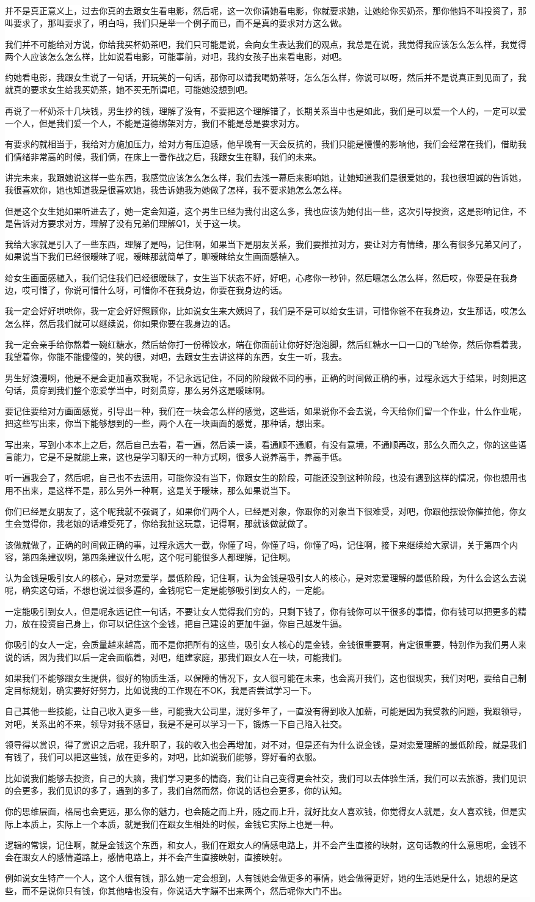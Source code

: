 并不是真正意义上，过去你真的去跟女生看电影，然后呢，这一次你请她看电影，你就要求她，让她给你买奶茶，那你他妈不叫投资了，那叫要求了，那叫要求了，明白吗，我们只是举一个例子而已，而不是真的要求对方这么做。

我们并不可能给对方说，你给我买杯奶茶吧，我们只可能是说，会向女生表达我们的观点，我总是在说，我觉得我应该怎么怎么样，我觉得两个人应该怎么怎么样，比如说看电影，可能事前，对吧，我约女孩子出来看电影，对吧。

约她看电影，我跟女生说了一句话，开玩笑的一句话，那你可以请我喝奶茶呀，怎么怎么样，你说可以呀，然后并不是说真正到见面了，我就真的要求女生给我买奶茶，她不买无所谓吧，可能她没想到吧。

再说了一杯奶茶十几块钱，男生抄的钱，理解了没有，不要把这个理解错了，长期关系当中也是如此，我们是可以爱一个人的，一定可以爱一个人，但是我们爱一个人，不能是道德绑架对方，我们不能是总是要求对方。

有要求的就相当于，我给对方施加压力，给对方有压迫感，他早晚有一天会反抗的，我们只能是慢慢的影响他，我们会经常在我们，借助我们情绪非常高的时候，我们俩，在床上一番作战之后，我跟女生在聊，我们的未来。

讲完未来，我跟她说这样一些东西，我感觉应该怎么怎么样，我们去浅一幕后来影响她，让她知道我们是很爱她的，我也很坦诚的告诉她，我很喜欢你，她也知道我是很喜欢她，我告诉她我为她做了怎样，我不要求她怎么怎么样。

但是这个女生她如果听进去了，她一定会知道，这个男生已经为我付出这么多，我也应该为她付出一些，这次引导投资，这是影响记住，不是告诉对方要求对方，理解了没有兄弟们理解Q1，关于这一块。

我给大家就是引入了一些东西，理解了是吗，记住啊，如果当下是朋友关系，我们要推拉对方，要让对方有情绪，那么有很多兄弟又问了，如果说当下我们已经很暧昧了呢，暧昧那就简单了，聊暧昧给女生画面感植入。

给女生画面感植入，我们记住我们已经很暧昧了，女生当下状态不好，好吧，心疼你一秒钟，然后嗯怎么怎么样，然后哎，你要是在我身边，哎可惜了，你说可惜什么呀，可惜你不在我身边，你要在我身边的话。

我一定会好好哄哄你，我一定会好好照顾你，比如说女生来大姨妈了，我们是不是可以给女生讲，可惜你爸不在我身边，女生那话，哎怎么怎么样，然后我们就可以继续说，你如果你要在我身边的话。

我一定会亲手给你熬着一碗红糖水，然后给你打一份稀饺水，端在你面前让你好好泡泡脚，然后红糖水一口一口的飞给你，然后你看着我，我望着你，你能不能傻傻的，笑的很，对吧，去跟女生去讲这样的东西，女生一听，我去。

男生好浪漫啊，他是不是会更加喜欢我呢，不记永远记住，不同的阶段做不同的事，正确的时间做正确的事，过程永远大于结果，时刻把这句话，贯穿到我们整个恋爱学当中，时刻贯穿，那么另外这是暧昧啊。

要记住要给对方画面感觉，引导出一种，我们在一块会怎么样的感觉，这些话，如果说你不会去说，今天给你们留一个作业，什么作业呢，把这些写出来，你当下能够想到的一些，两个人在一块画面的感觉，那种话，想出来。

写出来，写到小本本上之后，然后自己去看，看一遍，然后读一读，看通顺不通顺，有没有意境，不通顺再改，那么久而久之，你的这些语言能力，它是不是就能上来，这也是学习聊天的一种方式啊，很多人说养高手，养高手低。

听一遍我会了，然后呢，自己也不去运用，可能你没有当下，你跟女生的阶段，可能还没到这种阶段，也没有遇到这样的情况，你也想用也用不出来，是这样不是，那么另外一种啊，这是关于暧昧，那么如果说当下。

你们已经是女朋友了，这个呢我就不强调了，如果你们两个人，已经是对象，你跟你的对象当下很难受，对吧，你跟他摆设你催拉他，你女生会觉得你，我老娘的话难受死了，你给我扯这玩意，记得啊，那就该做就做了。

该做就做了，正确的时间做正确的事，过程永远大一截，你懂了吗，你懂了吗，你懂了吗，记住啊，接下来继续给大家讲，关于第四个内容，第四条建议啊，第四条建议什么呢，这个呢可能很多人都理解，记住啊。

认为金钱是吸引女人的核心，是对恋爱学，最低阶段，记住啊，认为金钱是吸引女人的核心，是对恋爱理解的最低阶段，为什么会这么去说呢，确实这句话，不想也说过很多遍的，金钱呢它一定是能够吸引到女人的，一定能。

一定能吸引到女人，但是呢永远记住一句话，不要让女人觉得我们穷的，只剩下钱了，你有钱你可以干很多的事情，你有钱可以把更多的精力，放在投资自己身上，你可以记住这个金钱，把自己建设的更加牛逼，你自己越发牛逼。

你吸引的女人一定，会质量越来越高，而不是你把所有的这些，吸引女人核心的是金钱，金钱很重要啊，肯定很重要，特别作为我们男人来说的话，因为我们以后一定会面临着，对吧，组建家庭，那我们跟女人在一块，可能我们。

如果我们不能够跟女生提供，很好的物质生活，以保障的情况下，女人很可能在未来，也会离开我们，这也很现实，我们对吧，要给自己制定目标规划，确实要好好努力，比如说我的工作现在不OK，我是否尝试学习一下。

自己其他一些技能，让自己收入更多一些，可能我大公司里，混好多年了，一直没有得到收入加薪，可能是因为我受教的问题，我跟领导，对吧，关系出的不来，领导对我不感冒，我是不是可以学习一下，锻炼一下自己陷入社交。

领导得以赏识，得了赏识之后呢，我升职了，我的收入也会再增加，对不对，但是还有为什么说金钱，是对恋爱理解的最低阶段，就是我们有钱了，我们可以把这些钱，放在更多的，对吧，比如说我们能够，穿好看的衣服。

比如说我们能够去投资，自己的大脑，我们学习更多的情商，我们让自己变得更会社交，我们可以去体验生活，我们可以去旅游，我们见识的会更多，我们见识的多了，遇到的多了，我们自然而然，你说的话也会更多，你的认知。

你的思维层面，格局也会更远，那么你的魅力，也会随之而上升，随之而上升，就好比女人喜欢钱，你觉得女人就是，女人喜欢钱，但是实际上本质上，实际上一个本质，就是我们在跟女生相处的时候，金钱它实际上也是一种。

逻辑的常误，记住啊，就是金钱这个东西，和女人，我们在跟女人的情感电路上，并不会产生直接的映射，这句话教的什么意思呢，金钱不会在跟女人的感情道路上，感情电路上，并不会产生直接映射，直接映射。

例如说女生特产一个人，这个人很有钱，那么她一定会想到，人有钱她会做更多的事情，她会做得更好，她的生活她是什么，她想的是这些，而不是说你只有钱，你其他啥也没有，你说话大字蹦不出来两个，然后呢你大门不出。
